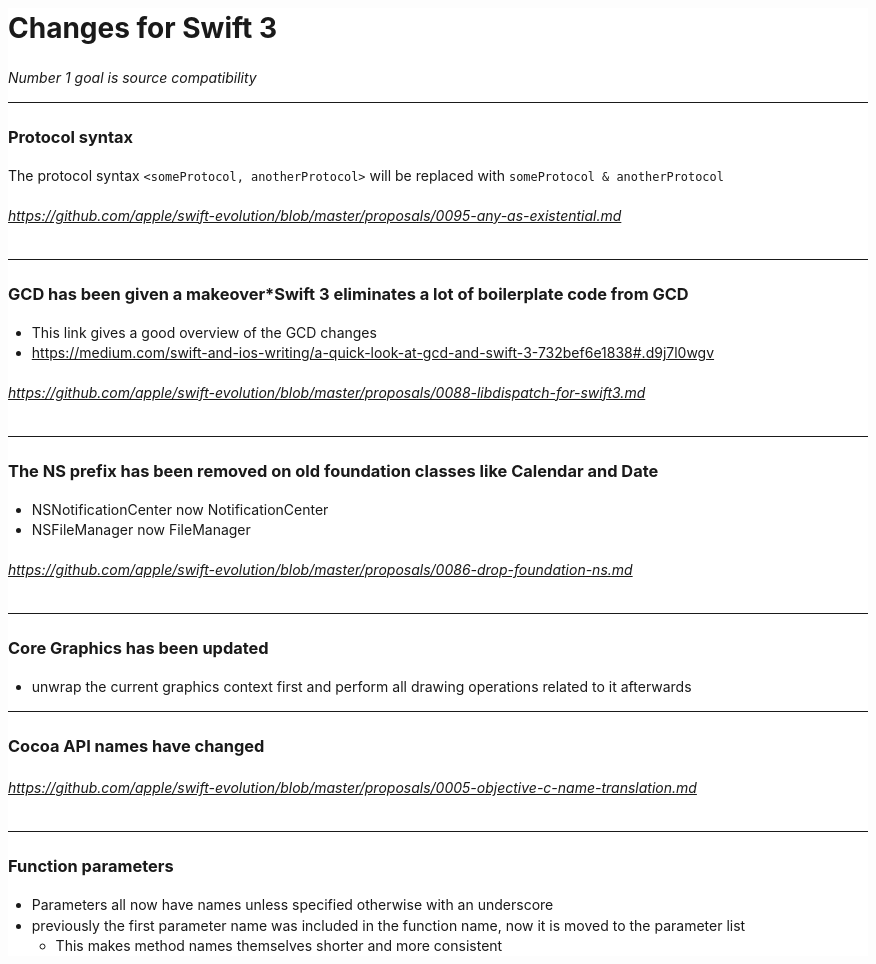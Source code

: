 # Changes for Swift 3

*Number 1 goal is source compatibility*

---
### Protocol syntax 
The protocol syntax 
`<someProtocol, anotherProtocol>` 
will be replaced with 
`someProtocol & anotherProtocol`
	
###### <https://github.com/apple/swift-evolution/blob/master/proposals/0095-any-as-existential.md>

---
### GCD has been given a makeover*Swift 3 eliminates a lot of boilerplate code from GCD
* This link gives a good overview of the GCD changes 
* <https://medium.com/swift-and-ios-writing/a-quick-look-at-gcd-and-swift-3-732bef6e1838#.d9j7l0wgv>
	
###### <https://github.com/apple/swift-evolution/blob/master/proposals/0088-libdispatch-for-swift3.md>

---
### The NS prefix has been removed on old foundation classes like Calendar and Date
* NSNotificationCenter now NotificationCenter
* NSFileManager now FileManager

	
###### <https://github.com/apple/swift-evolution/blob/master/proposals/0086-drop-foundation-ns.md>

---
### Core Graphics has been updated
* unwrap the current graphics context first and perform all drawing operations related to it afterwards
	
---
### Cocoa API names have changed
	
###### <https://github.com/apple/swift-evolution/blob/master/proposals/0005-objective-c-name-translation.md>
	
---
### Function parameters
* Parameters all now have names unless specified otherwise with an underscore
* previously the first parameter name was included in the function name, now it is moved to the parameter list
	 * This makes method names themselves shorter and more consistent
	